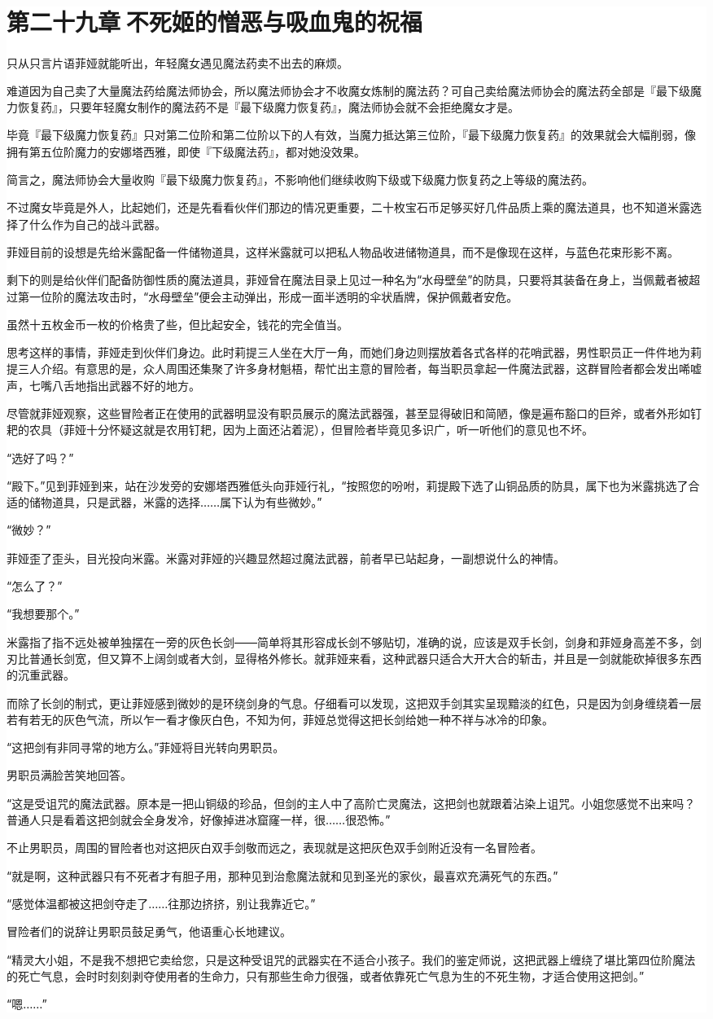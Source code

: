 # 第二十九章 不死姬的憎恶与吸血鬼的祝福

只从只言片语菲娅就能听出，年轻魔女遇见魔法药卖不出去的麻烦。

难道因为自己卖了大量魔法药给魔法师协会，所以魔法师协会才不收魔女炼制的魔法药？可自己卖给魔法师协会的魔法药全部是『最下级魔力恢复药』，只要年轻魔女制作的魔法药不是『最下级魔力恢复药』，魔法师协会就不会拒绝魔女才是。

毕竟『最下级魔力恢复药』只对第二位阶和第二位阶以下的人有效，当魔力抵达第三位阶，『最下级魔力恢复药』的效果就会大幅削弱，像拥有第五位阶魔力的安娜塔西雅，即使『下级魔法药』，都对她没效果。

简言之，魔法师协会大量收购『最下级魔力恢复药』，不影响他们继续收购下级或下级魔力恢复药之上等级的魔法药。

不过魔女毕竟是外人，比起她们，还是先看看伙伴们那边的情况更重要，二十枚宝石币足够买好几件品质上乘的魔法道具，也不知道米露选择了什么作为自己的战斗武器。

菲娅目前的设想是先给米露配备一件储物道具，这样米露就可以把私人物品收进储物道具，而不是像现在这样，与蓝色花束形影不离。

剩下的则是给伙伴们配备防御性质的魔法道具，菲娅曾在魔法目录上见过一种名为“水母壁垒”的防具，只要将其装备在身上，当佩戴者被超过第一位阶的魔法攻击时，“水母壁垒”便会主动弹出，形成一面半透明的伞状盾牌，保护佩戴者安危。

虽然十五枚金币一枚的价格贵了些，但比起安全，钱花的完全值当。

思考这样的事情，菲娅走到伙伴们身边。此时莉提三人坐在大厅一角，而她们身边则摆放着各式各样的花哨武器，男性职员正一件件地为莉提三人介绍。有意思的是，众人周围还集聚了许多身材魁梧，帮忙出主意的冒险者，每当职员拿起一件魔法武器，这群冒险者都会发出唏嘘声，七嘴八舌地指出武器不好的地方。

尽管就菲娅观察，这些冒险者正在使用的武器明显没有职员展示的魔法武器强，甚至显得破旧和简陋，像是遍布豁口的巨斧，或者外形如钉耙的农具（菲娅十分怀疑这就是农用钉耙，因为上面还沾着泥），但冒险者毕竟见多识广，听一听他们的意见也不坏。

“选好了吗？”

“殿下。”见到菲娅到来，站在沙发旁的安娜塔西雅低头向菲娅行礼，“按照您的吩咐，莉提殿下选了山铜品质的防具，属下也为米露挑选了合适的储物道具，只是武器，米露的选择……属下认为有些微妙。”

“微妙？”

菲娅歪了歪头，目光投向米露。米露对菲娅的兴趣显然超过魔法武器，前者早已站起身，一副想说什么的神情。

“怎么了？”

“我想要那个。”

米露指了指不远处被单独摆在一旁的灰色长剑——简单将其形容成长剑不够贴切，准确的说，应该是双手长剑，剑身和菲娅身高差不多，剑刃比普通长剑宽，但又算不上阔剑或者大剑，显得格外修长。就菲娅来看，这种武器只适合大开大合的斩击，并且是一剑就能砍掉很多东西的沉重武器。

而除了长剑的制式，更让菲娅感到微妙的是环绕剑身的气息。仔细看可以发现，这把双手剑其实呈现黯淡的红色，只是因为剑身缠绕着一层若有若无的灰色气流，所以乍一看才像灰白色，不知为何，菲娅总觉得这把长剑给她一种不祥与冰冷的印象。

“这把剑有非同寻常的地方么。”菲娅将目光转向男职员。

男职员满脸苦笑地回答。

“这是受诅咒的魔法武器。原本是一把山铜级的珍品，但剑的主人中了高阶亡灵魔法，这把剑也就跟着沾染上诅咒。小姐您感觉不出来吗？普通人只是看着这把剑就会全身发冷，好像掉进冰窟窿一样，很……很恐怖。”

不止男职员，周围的冒险者也对这把灰白双手剑敬而远之，表现就是这把灰色双手剑附近没有一名冒险者。

“就是啊，这种武器只有不死者才有胆子用，那种见到治愈魔法就和见到圣光的家伙，最喜欢充满死气的东西。”

“感觉体温都被这把剑夺走了……往那边挤挤，别让我靠近它。”

冒险者们的说辞让男职员鼓足勇气，他语重心长地建议。

“精灵大小姐，不是我不想把它卖给您，只是这种受诅咒的武器实在不适合小孩子。我们的鉴定师说，这把武器上缠绕了堪比第四位阶魔法的死亡气息，会时时刻刻剥夺使用者的生命力，只有那些生命力很强，或者依靠死亡气息为生的不死生物，才适合使用这把剑。”

“嗯……”
